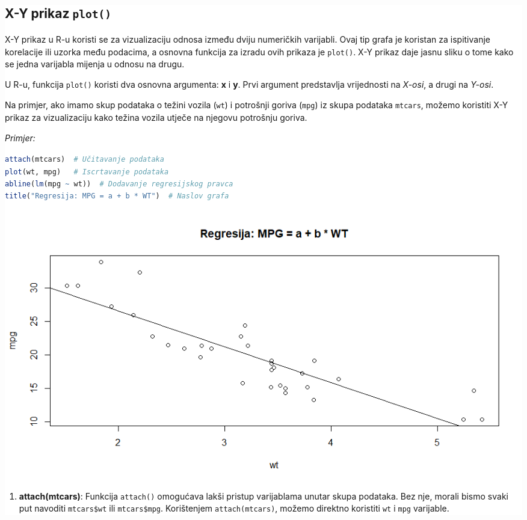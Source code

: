 <div class="page"></div>

## X-Y prikaz `plot()`

X-Y prikaz u R-u koristi se za vizualizaciju odnosa između dviju numeričkih varijabli. Ovaj tip grafa je koristan za ispitivanje korelacije ili uzorka među podacima, a osnovna funkcija za izradu ovih prikaza je `plot()`. X-Y prikaz daje jasnu sliku o tome kako se jedna varijabla mijenja u odnosu na drugu.

U R-u, funkcija `plot()` koristi dva osnovna argumenta: **x** i **y**. Prvi argument predstavlja vrijednosti na *X-osi*, a drugi na *Y-osi*. 

Na primjer, ako imamo skup podataka o težini vozila (`wt`) i potrošnji goriva (`mpg`) iz skupa podataka `mtcars`, možemo koristiti X-Y prikaz za vizualizaciju kako težina vozila utječe na njegovu potrošnju goriva.

*Primjer:*

```r
attach(mtcars)  # Učitavanje podataka
plot(wt, mpg)   # Iscrtavanje podataka
abline(lm(mpg ~ wt))  # Dodavanje regresijskog pravca
title("Regresija: MPG = a + b * WT")  # Naslov grafa
```

<div style="width: 100%; display: flex; justify-content: center;">
    <img src="images/plot_xy.png"/>
</div>

1. **attach(mtcars)**: Funkcija `attach()` omogućava lakši pristup varijablama unutar skupa podataka. Bez nje, morali bismo svaki put navoditi `mtcars$wt` ili `mtcars$mpg`. Korištenjem `attach(mtcars)`, možemo direktno koristiti `wt` i `mpg` varijable.
